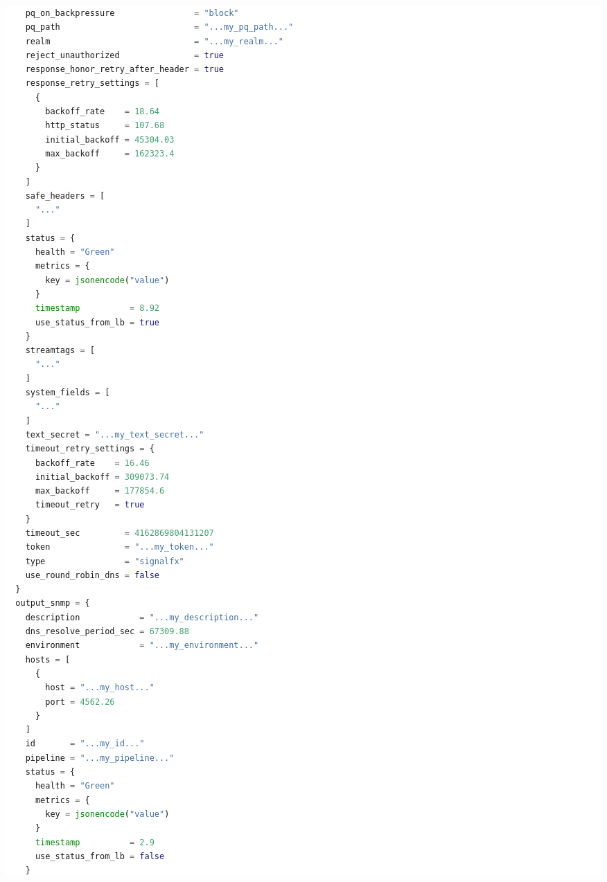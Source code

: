 ```terraform
    pq_on_backpressure                = "block"
    pq_path                           = "...my_pq_path..."
    realm                             = "...my_realm..."
    reject_unauthorized               = true
    response_honor_retry_after_header = true
    response_retry_settings = [
      {
        backoff_rate    = 18.64
        http_status     = 107.68
        initial_backoff = 45304.03
        max_backoff     = 162323.4
      }
    ]
    safe_headers = [
      "..."
    ]
    status = {
      health = "Green"
      metrics = {
        key = jsonencode("value")
      }
      timestamp          = 8.92
      use_status_from_lb = true
    }
    streamtags = [
      "..."
    ]
    system_fields = [
      "..."
    ]
    text_secret = "...my_text_secret..."
    timeout_retry_settings = {
      backoff_rate    = 16.46
      initial_backoff = 309073.74
      max_backoff     = 177854.6
      timeout_retry   = true
    }
    timeout_sec         = 4162869804131207
    token               = "...my_token..."
    type                = "signalfx"
    use_round_robin_dns = false
  }
  output_snmp = {
    description            = "...my_description..."
    dns_resolve_period_sec = 67309.88
    environment            = "...my_environment..."
    hosts = [
      {
        host = "...my_host..."
        port = 4562.26
      }
    ]
    id       = "...my_id..."
    pipeline = "...my_pipeline..."
    status = {
      health = "Green"
      metrics = {
        key = jsonencode("value")
      }
      timestamp          = 2.9
      use_status_from_lb = false
    }
